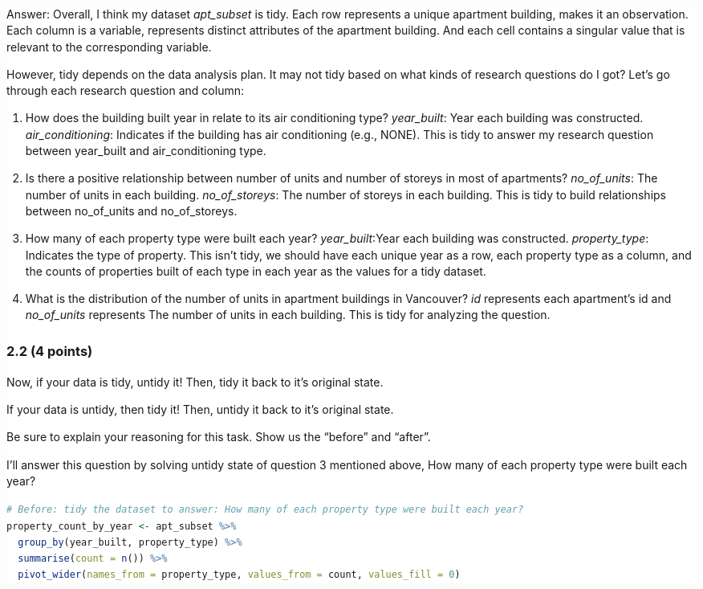 Answer: Overall, I think my dataset *apt_subset* is tidy. Each row
represents a unique apartment building, makes it an observation. Each
column is a variable, represents distinct attributes of the apartment
building. And each cell contains a singular value that is relevant to
the corresponding variable.

However, tidy depends on the data analysis plan. It may not tidy based
on what kinds of research questions do I got? Let’s go through each
research question and column:

1.  How does the building built year in relate to its air conditioning
    type? *year_built*: Year each building was constructed.
    *air_conditioning*: Indicates if the building has air conditioning
    (e.g., NONE). This is tidy to answer my research question between
    year_built and air_conditioning type.

2.  Is there a positive relationship between number of units and number
    of storeys in most of apartments? *no_of_units*: The number of units
    in each building. *no_of_storeys*: The number of storeys in each
    building. This is tidy to build relationships between no_of_units
    and no_of_storeys.

3.  How many of each property type were built each year?
    *year_built*:Year each building was constructed. *property_type*:
    Indicates the type of property. This isn’t tidy, we should have each
    unique year as a row, each property type as a column, and the counts
    of properties built of each type in each year as the values for a
    tidy dataset.

4.  What is the distribution of the number of units in apartment
    buildings in Vancouver? *id* represents each apartment’s id and
    *no_of_units* represents The number of units in each building. This
    is tidy for analyzing the question.
    <!----------------------------------------------------------------------------->

### 2.2 (4 points)

Now, if your data is tidy, untidy it! Then, tidy it back to it’s
original state.

If your data is untidy, then tidy it! Then, untidy it back to it’s
original state.

Be sure to explain your reasoning for this task. Show us the “before”
and “after”.



I’ll answer this question by solving untidy state of question 3
mentioned above, How many of each property type were built each year?

``` r
# Before: tidy the dataset to answer: How many of each property type were built each year?
property_count_by_year <- apt_subset %>%
  group_by(year_built, property_type) %>%
  summarise(count = n()) %>%
  pivot_wider(names_from = property_type, values_from = count, values_fill = 0)
```
